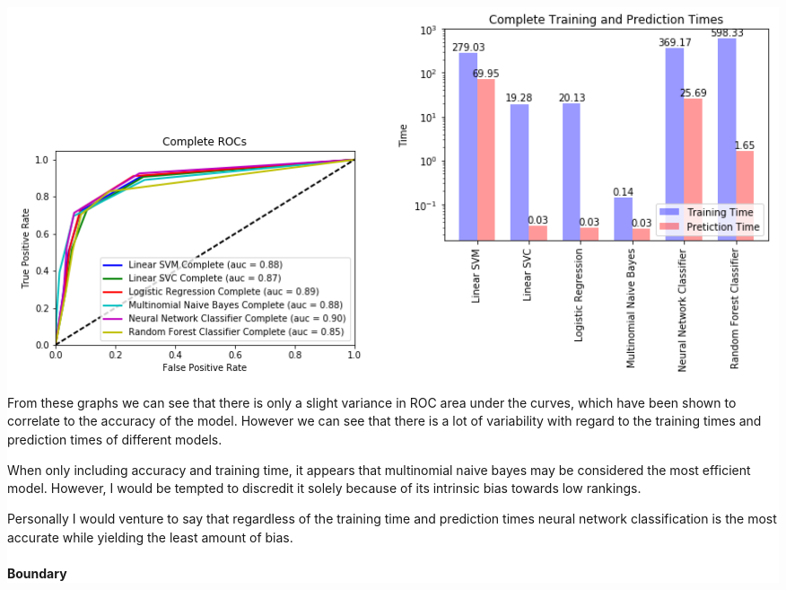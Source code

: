 <img src="./report_4_images/complete_roc_curves.png" width="50%" /><img src="./report_4_images/complete_training_prediction_times.png" width="50%" />

From these graphs we can see that there is only a slight variance in ROC area under the curves, which have been shown to correlate to the accuracy of the model. However we can see that there is a lot of variability with regard to the training times and prediction times of different models.

When only including accuracy and training time, it appears that multinomial naive bayes may be considered the most efficient model. However, I would be tempted to discredit it solely because of its intrinsic bias towards low rankings.

Personally I would venture to say that regardless of the training time and prediction times neural network classification is the most accurate while yielding the least amount of bias.

#### Boundary
